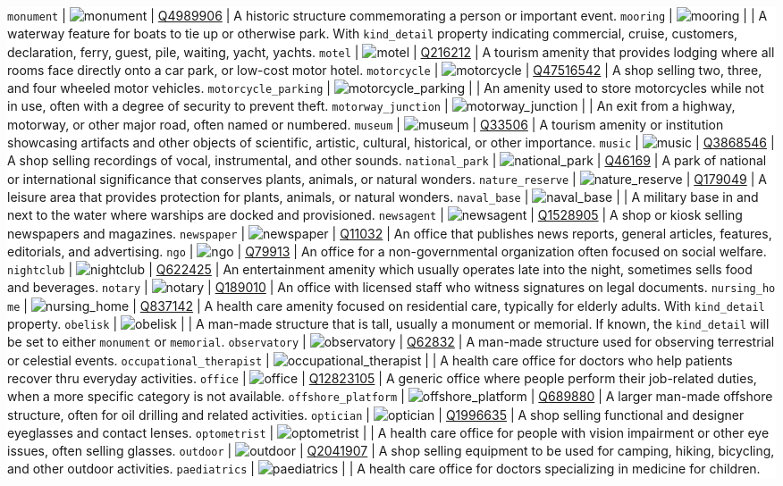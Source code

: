 `monument` | ![monument](images/sprite/2x/monument.png) | [Q4989906](https://www.wikidata.org/wiki/Q4989906) | A historic structure commemorating a person or important event.
`mooring` | ![mooring](images/sprite/2x/mooring.png) |  | A waterway feature for boats to tie up or otherwise park. With `kind_detail` property indicating commercial, cruise, customers, declaration, ferry, guest, pile, waiting, yacht, yachts.
`motel` | ![motel](images/sprite/2x/motel.png) | [Q216212](https://www.wikidata.org/wiki/Q216212) | A tourism amenity that provides lodging where all rooms face directly onto a car park, or low-cost motor hotel.
`motorcycle` | ![motorcycle](images/sprite/2x/motorcycle.png) | [Q47516542](https://www.wikidata.org/wiki/Q47516542) | A shop selling two, three, and four wheeled motor vehicles.
`motorcycle_parking` | ![motorcycle_parking](images/sprite/2x/motorcycle_parking.png) |  | An amenity used to store motorcycles while not in use, often with a degree of security to prevent theft.
`motorway_junction` | ![motorway_junction](images/sprite/2x/motorway_junction.png) |  | An exit from a highway, motorway, or other major road, often named or numbered.
`museum` | ![museum](images/sprite/2x/museum.png) | [Q33506](https://www.wikidata.org/wiki/Q33506) | A tourism amenity or institution showcasing artifacts and other objects of scientific, artistic, cultural, historical, or other importance.
`music` | ![music](images/sprite/2x/music.png) | [Q3868546](https://www.wikidata.org/wiki/Q3868546) | A shop selling recordings of vocal, instrumental, and other sounds.
`national_park` | ![national_park](images/sprite/2x/national_park.png) | [Q46169](https://www.wikidata.org/wiki/Q46169) | A park of national or international significance that conserves plants, animals, or natural wonders.
`nature_reserve` | ![nature_reserve](images/sprite/2x/nature_reserve.png) | [Q179049](https://www.wikidata.org/wiki/Q179049) | A leisure area that provides protection for plants, animals, or natural wonders.
`naval_base` | ![naval_base](images/sprite/2x/naval_base.png) |  | A military base in and next to the water where warships are docked and provisioned.
`newsagent` | ![newsagent](images/sprite/2x/newsagent.png) | [Q1528905](https://www.wikidata.org/wiki/Q1528905) | A shop or kiosk selling newspapers and magazines.
`newspaper` | ![newspaper](images/sprite/2x/newspaper.png) | [Q11032](https://www.wikidata.org/wiki/Q11032) | An office that publishes news reports, general articles, features, editorials, and advertising.
`ngo` | ![ngo](images/sprite/2x/ngo.png) | [Q79913](https://www.wikidata.org/wiki/Q79913) | An office for a non-governmental organization often focused on social welfare.
`nightclub` | ![nightclub](images/sprite/2x/nightclub.png) | [Q622425](https://www.wikidata.org/wiki/Q622425) | An entertainment amenity which usually operates late into the night, sometimes sells food and beverages.
`notary` | ![notary](images/sprite/2x/notary.png) | [Q189010](https://www.wikidata.org/wiki/Q189010) | An office with licensed staff who witness signatures on legal documents.
`nursing_home` | ![nursing_home](images/sprite/2x/nursing_home.png) | [Q837142](https://www.wikidata.org/wiki/Q837142) | A health care amenity focused on residential care, typically for elderly adults. With `kind_detail` property.
`obelisk` | ![obelisk](images/sprite/2x/obelisk.png) |  | A man-made structure that is tall, usually a monument or memorial. If known, the `kind_detail` will be set to either `monument` or `memorial`.
`observatory` | ![observatory](images/sprite/2x/observatory.png) | [Q62832](https://www.wikidata.org/wiki/Q62832) | A man-made structure used for observing terrestrial or celestial events.
`occupational_therapist` | ![occupational_therapist](images/sprite/2x/occupational_therapist.png) |  | A health care office for doctors who help patients recover thru everyday activities.
`office` | ![office](images/sprite/2x/office.png) | [Q12823105](https://www.wikidata.org/wiki/Q12823105) | A generic office where people perform their job-related duties, when a more specific category is not available.
`offshore_platform` | ![offshore_platform](images/sprite/2x/offshore_platform.png) | [Q689880](https://www.wikidata.org/wiki/Q689880) | A larger man-made offshore structure, often for oil drilling and related activities.
`optician` | ![optician](images/sprite/2x/optician.png) | [Q1996635](https://www.wikidata.org/wiki/Q1996635) | A shop selling functional and designer eyeglasses and contact lenses.
`optometrist` | ![optometrist](images/sprite/2x/optometrist.png) |  | A health care office for people with vision impairment or other eye issues, often selling glasses.
`outdoor` | ![outdoor](images/sprite/2x/outdoor.png) | [Q2041907](https://www.wikidata.org/wiki/Q2041907) | A shop selling equipment to be used for camping, hiking, bicycling, and other outdoor activities.
`paediatrics` | ![paediatrics](images/sprite/2x/paediatrics.png) |  | A health care office for doctors specializing in medicine for children.
